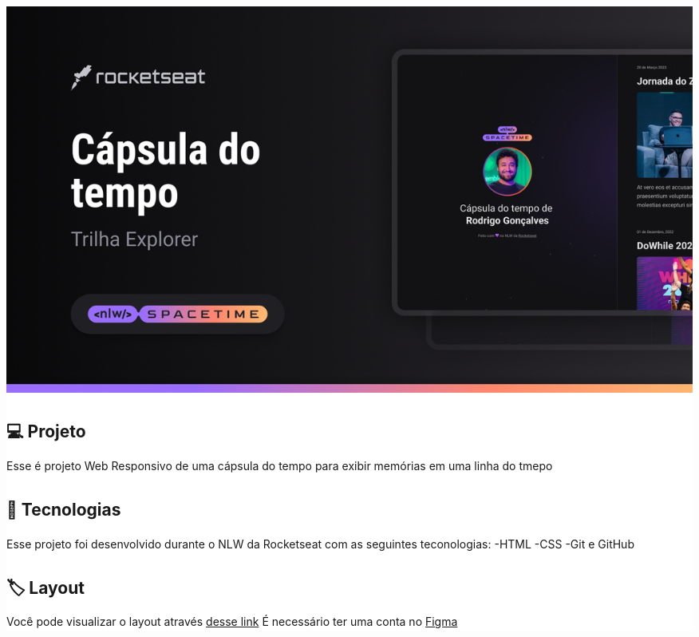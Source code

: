 <p align="center">
  <img src=".github/preview.png" alt="Demonstração do Projeto" width= "100%"/> 
</p>

## 💻 Projeto
Esse é projeto Web Responsivo de uma cápsula do tempo para exibir memórias em uma linha do tmepo 

## 🚀 Tecnologias 
Esse projeto foi desenvolvido durante o NLW da Rocketseat com as seguintes teconologias:
-HTML
-CSS
-Git e GitHub

## 🏷 Layout 
Você pode visualizar o layout através 
[desse link](https://www.figma.com/file/PTeuLg6chI7LFIOYTFowlN/C%C3%A1psula-do-tempo-%E2%80%A2-Trilha-Explorer-(Community)-(Copy)?type=design&node-id=306%3A84&t=GuQ6vc37KVNvMxpK-1)
É necessário ter uma conta no [Figma](https://www.figma.com)